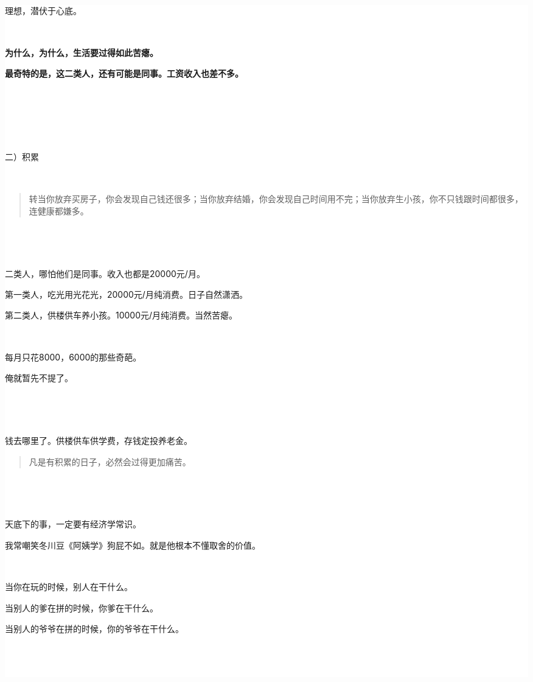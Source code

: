 理想，潜伏于心底。

&nbsp;

**为什么，为什么，生活要过得如此苦瘪。**

**最奇特的是，这二类人，还有可能是同事。工资收入也差不多。**

**&nbsp;**

&nbsp;

&nbsp;

二）积累

&nbsp;

> 转当你放弃买房子，你会发现自己钱还很多；当你放弃结婚，你会发现自己时间用不完；当你放弃生小孩，你不只钱跟时间都很多，连健康都嫌多。

&nbsp;

&nbsp;

二类人，哪怕他们是同事。收入也都是20000元/月。

第一类人，吃光用光花光，20000元/月纯消费。日子自然潇洒。

第二类人，供楼供车养小孩。10000元/月纯消费。当然苦瘪。

&nbsp;

每月只花8000，6000的那些奇葩。

俺就暂先不提了。

&nbsp;

&nbsp;

钱去哪里了。供楼供车供学费，存钱定投养老金。



> 凡是有积累的日子，必然会过得更加痛苦。

&nbsp;

&nbsp;

天底下的事，一定要有经济学常识。

我常嘲笑冬川豆《阿姨学》狗屁不如。就是他根本不懂取舍的价值。

&nbsp;

当你在玩的时候，别人在干什么。

当别人的爹在拼的时候，你爹在干什么。

当别人的爷爷在拼的时候，你的爷爷在干什么。

&nbsp;

&nbsp;
